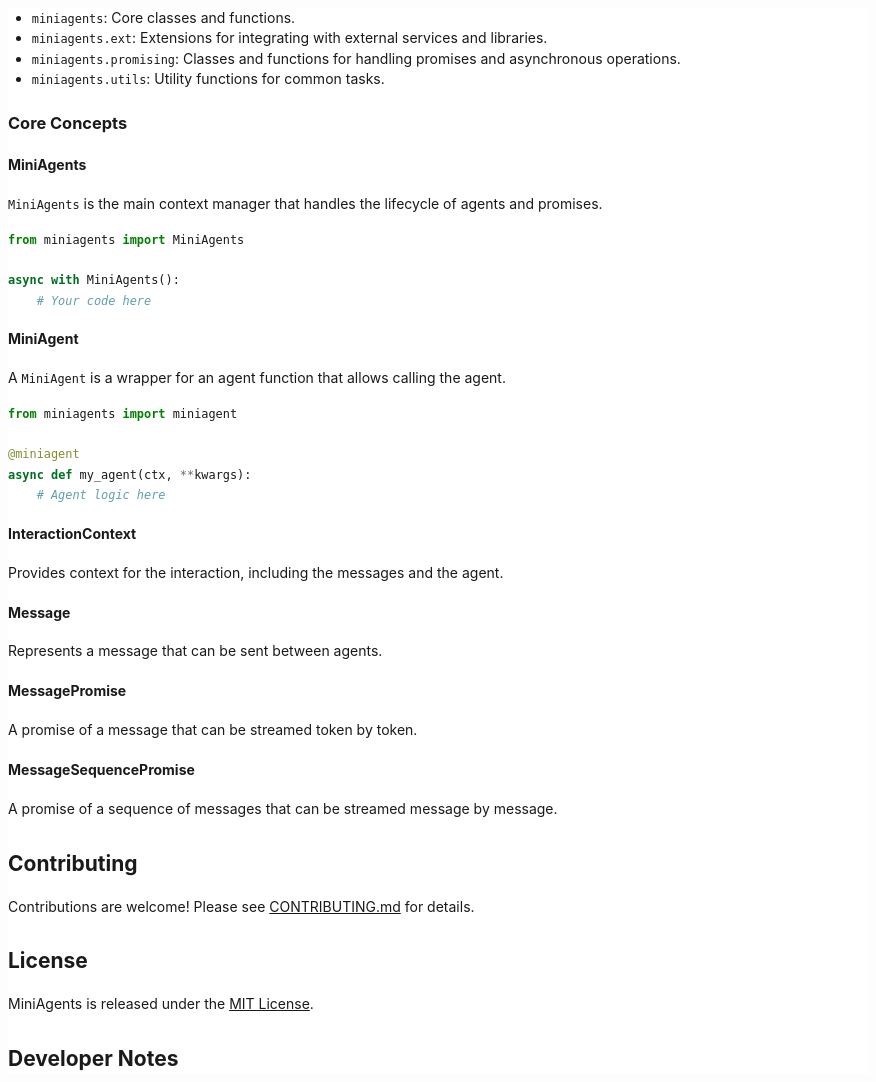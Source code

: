 - `miniagents`: Core classes and functions.
- `miniagents.ext`: Extensions for integrating with external services and libraries.
- `miniagents.promising`: Classes and functions for handling promises and asynchronous operations.
- `miniagents.utils`: Utility functions for common tasks.

### Core Concepts

#### MiniAgents

`MiniAgents` is the main context manager that handles the lifecycle of agents and promises.

```python
from miniagents import MiniAgents

async with MiniAgents():
    # Your code here
```

#### MiniAgent

A `MiniAgent` is a wrapper for an agent function that allows calling the agent.

```python
from miniagents import miniagent

@miniagent
async def my_agent(ctx, **kwargs):
    # Agent logic here
```

#### InteractionContext

Provides context for the interaction, including the messages and the agent.

#### Message

Represents a message that can be sent between agents.

#### MessagePromise

A promise of a message that can be streamed token by token.

#### MessageSequencePromise

A promise of a sequence of messages that can be streamed message by message.

## Contributing

Contributions are welcome! Please see [CONTRIBUTING.md](CONTRIBUTING.md) for details.

## License

MiniAgents is released under the [MIT License](LICENSE).

## Developer Notes
